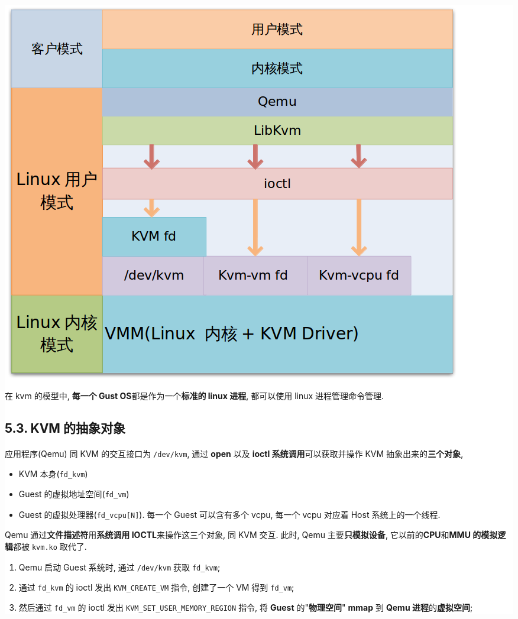 ![2019-06-04-15-01-11.png](./images/2019-06-04-15-01-11.png)

在 kvm 的模型中, **每一个 Gust OS**都是作为一个**标准的 linux 进程**, 都可以使用 linux 进程管理命令管理.

## 5.3. KVM 的抽象对象

应用程序(Qemu) 同 KVM 的交互接口为 `/dev/kvm`, 通过 **open** 以及 **ioctl 系统调用**可以获取并操作 KVM 抽象出来的**三个对象**,

- KVM 本身(`fd_kvm`)

- Guest 的虚拟地址空间(`fd_vm`)

- Guest 的虚拟处理器(`fd_vcpu[N]`). 每一个 Guest 可以含有多个 vcpu, 每一个 vcpu 对应着 Host 系统上的一个线程.

Qemu 通过**文件描述符**用**系统调用 IOCTL**来操作这三个对象, 同 KVM 交互. 此时, Qemu 主要**只模拟设备**, 它以前的**CPU**和**MMU 的模拟逻辑**都被 `kvm.ko` 取代了.

1) Qemu 启动 Guest 系统时, 通过 `/dev/kvm` 获取 `fd_kvm`;

2) 通过 `fd_kvm` 的 ioctl 发出 `KVM_CREATE_VM` 指令, 创建了一个 VM 得到 `fd_vm`;

3) 然后通过 `fd_vm` 的 ioctl 发出 `KVM_SET_USER_MEMORY_REGION` 指令, 将 **Guest** 的"**物理空间**" **mmap** 到 **Qemu 进程**的**虚拟空间**;
